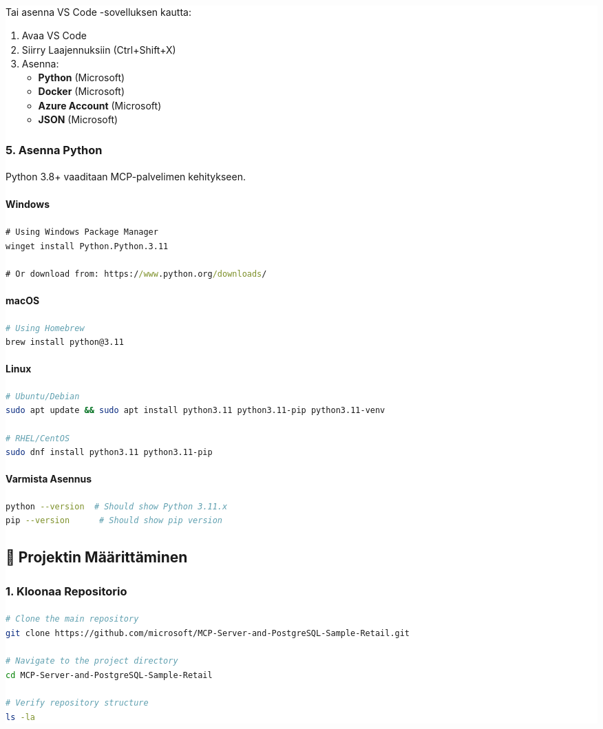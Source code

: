 Tai asenna VS Code -sovelluksen kautta:
1. Avaa VS Code
2. Siirry Laajennuksiin (Ctrl+Shift+X)
3. Asenna:
   - **Python** (Microsoft)
   - **Docker** (Microsoft)
   - **Azure Account** (Microsoft)
   - **JSON** (Microsoft)

### 5. Asenna Python

Python 3.8+ vaaditaan MCP-palvelimen kehitykseen.

#### Windows

```cmd
# Using Windows Package Manager
winget install Python.Python.3.11

# Or download from: https://www.python.org/downloads/
```

#### macOS

```bash
# Using Homebrew
brew install python@3.11
```

#### Linux

```bash
# Ubuntu/Debian
sudo apt update && sudo apt install python3.11 python3.11-pip python3.11-venv

# RHEL/CentOS
sudo dnf install python3.11 python3.11-pip
```

#### Varmista Asennus

```bash
python --version  # Should show Python 3.11.x
pip --version      # Should show pip version
```

## 🚀 Projektin Määrittäminen

### 1. Kloonaa Repositorio

```bash
# Clone the main repository
git clone https://github.com/microsoft/MCP-Server-and-PostgreSQL-Sample-Retail.git

# Navigate to the project directory
cd MCP-Server-and-PostgreSQL-Sample-Retail

# Verify repository structure
ls -la
```
